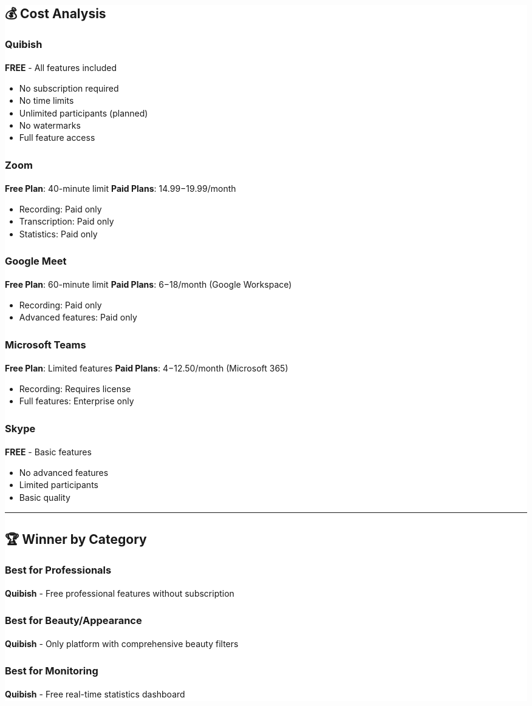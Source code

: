 
## 💰 Cost Analysis

### Quibish
**FREE** - All features included
- No subscription required
- No time limits
- Unlimited participants (planned)
- No watermarks
- Full feature access

### Zoom
**Free Plan**: 40-minute limit
**Paid Plans**: $14.99-$19.99/month
- Recording: Paid only
- Transcription: Paid only
- Statistics: Paid only

### Google Meet
**Free Plan**: 60-minute limit
**Paid Plans**: $6-$18/month (Google Workspace)
- Recording: Paid only
- Advanced features: Paid only

### Microsoft Teams
**Free Plan**: Limited features
**Paid Plans**: $4-$12.50/month (Microsoft 365)
- Recording: Requires license
- Full features: Enterprise only

### Skype
**FREE** - Basic features
- No advanced features
- Limited participants
- Basic quality

---

## 🏆 Winner by Category

### Best for Professionals
**Quibish** - Free professional features without subscription

### Best for Beauty/Appearance
**Quibish** - Only platform with comprehensive beauty filters

### Best for Monitoring
**Quibish** - Free real-time statistics dashboard
